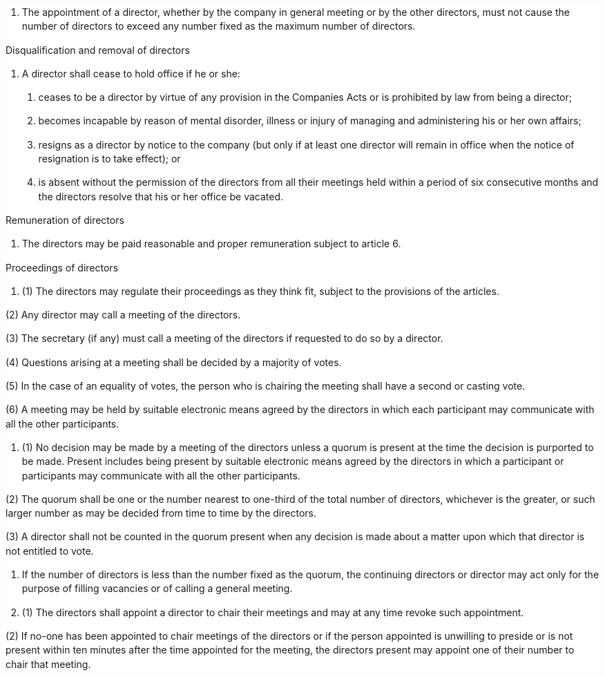 1. The appointment of a director, whether by the company in general meeting or by the other directors, must not cause the number of directors to exceed any number fixed as the maximum number of directors.

Disqualification and removal of directors

1. A director shall cease to hold office if he or she:

    1. ceases to be a director by virtue of any provision in the Companies Acts or is prohibited by law from being a director;

    2. becomes incapable by reason of mental disorder, illness or injury of managing and administering his or her own affairs;

    3. resigns as a director by notice to the company (but only if at least one director will remain in office when the notice of resignation is to take effect); or

    4. is absent without the permission of the directors from all their meetings held within a period of six consecutive months and the directors resolve that his or her office be vacated.

Remuneration of directors

1. The directors may be paid reasonable and proper remuneration subject to article 6.

Proceedings of directors

1. (1) The directors may regulate their proceedings as they think fit, subject to the provisions of the articles.

(2) Any director may call a meeting of the directors.

(3) The secretary (if any) must call a meeting of the directors if requested to do so by a director.

(4) Questions arising at a meeting shall be decided by a majority of votes.

(5) In the case of an equality of votes, the person who is chairing the meeting shall have a second or casting vote.

(6) A meeting may be held by suitable electronic means agreed by the directors in which each participant may communicate with all the other participants.

1. (1) No decision may be made by a meeting of the directors unless a quorum is present at the time the decision is purported to be made. Present includes being present by suitable electronic means agreed by the directors in which a participant or participants may communicate with all the other participants.

(2) The quorum shall be one or the number nearest to one-third of the total number of directors, whichever is the greater, or such larger number as may be decided from time to time by the directors.

(3) A director shall not be counted in the quorum present when any decision is made about a matter upon which that director is not entitled to vote.

1. If the number of directors is less than the number fixed as the quorum, the continuing directors or director may act only for the purpose of filling vacancies or of calling a general meeting.

2. (1) The directors shall appoint a director to chair their meetings and may at any time revoke such appointment.

(2) If no-one has been appointed to chair meetings of the directors or if the person appointed is unwilling to preside or is not present within ten minutes after the time appointed for the meeting, the directors present may appoint one of their number to chair that meeting.
